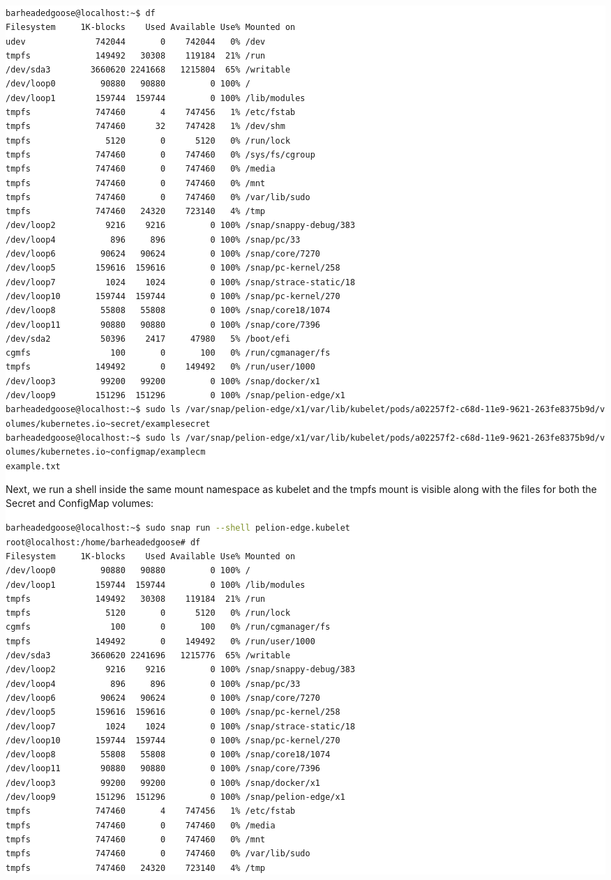```bash
barheadedgoose@localhost:~$ df
Filesystem     1K-blocks    Used Available Use% Mounted on
udev              742044       0    742044   0% /dev
tmpfs             149492   30308    119184  21% /run
/dev/sda3        3660620 2241668   1215804  65% /writable
/dev/loop0         90880   90880         0 100% /
/dev/loop1        159744  159744         0 100% /lib/modules
tmpfs             747460       4    747456   1% /etc/fstab
tmpfs             747460      32    747428   1% /dev/shm
tmpfs               5120       0      5120   0% /run/lock
tmpfs             747460       0    747460   0% /sys/fs/cgroup
tmpfs             747460       0    747460   0% /media
tmpfs             747460       0    747460   0% /mnt
tmpfs             747460       0    747460   0% /var/lib/sudo
tmpfs             747460   24320    723140   4% /tmp
/dev/loop2          9216    9216         0 100% /snap/snappy-debug/383
/dev/loop4           896     896         0 100% /snap/pc/33
/dev/loop6         90624   90624         0 100% /snap/core/7270
/dev/loop5        159616  159616         0 100% /snap/pc-kernel/258
/dev/loop7          1024    1024         0 100% /snap/strace-static/18
/dev/loop10       159744  159744         0 100% /snap/pc-kernel/270
/dev/loop8         55808   55808         0 100% /snap/core18/1074
/dev/loop11        90880   90880         0 100% /snap/core/7396
/dev/sda2          50396    2417     47980   5% /boot/efi
cgmfs                100       0       100   0% /run/cgmanager/fs
tmpfs             149492       0    149492   0% /run/user/1000
/dev/loop3         99200   99200         0 100% /snap/docker/x1
/dev/loop9        151296  151296         0 100% /snap/pelion-edge/x1
barheadedgoose@localhost:~$ sudo ls /var/snap/pelion-edge/x1/var/lib/kubelet/pods/a02257f2-c68d-11e9-9621-263fe8375b9d/volumes/kubernetes.io~secret/examplesecret
barheadedgoose@localhost:~$ sudo ls /var/snap/pelion-edge/x1/var/lib/kubelet/pods/a02257f2-c68d-11e9-9621-263fe8375b9d/volumes/kubernetes.io~configmap/examplecm
example.txt
```

Next, we run a shell inside the same mount namespace as kubelet and the tmpfs mount is visible along with the files for both the Secret and ConfigMap volumes:

```bash
barheadedgoose@localhost:~$ sudo snap run --shell pelion-edge.kubelet
root@localhost:/home/barheadedgoose# df
Filesystem     1K-blocks    Used Available Use% Mounted on
/dev/loop0         90880   90880         0 100% /
/dev/loop1        159744  159744         0 100% /lib/modules
tmpfs             149492   30308    119184  21% /run
tmpfs               5120       0      5120   0% /run/lock
cgmfs                100       0       100   0% /run/cgmanager/fs
tmpfs             149492       0    149492   0% /run/user/1000
/dev/sda3        3660620 2241696   1215776  65% /writable
/dev/loop2          9216    9216         0 100% /snap/snappy-debug/383
/dev/loop4           896     896         0 100% /snap/pc/33
/dev/loop6         90624   90624         0 100% /snap/core/7270
/dev/loop5        159616  159616         0 100% /snap/pc-kernel/258
/dev/loop7          1024    1024         0 100% /snap/strace-static/18
/dev/loop10       159744  159744         0 100% /snap/pc-kernel/270
/dev/loop8         55808   55808         0 100% /snap/core18/1074
/dev/loop11        90880   90880         0 100% /snap/core/7396
/dev/loop3         99200   99200         0 100% /snap/docker/x1
/dev/loop9        151296  151296         0 100% /snap/pelion-edge/x1
tmpfs             747460       4    747456   1% /etc/fstab
tmpfs             747460       0    747460   0% /media
tmpfs             747460       0    747460   0% /mnt
tmpfs             747460       0    747460   0% /var/lib/sudo
tmpfs             747460   24320    723140   4% /tmp
```